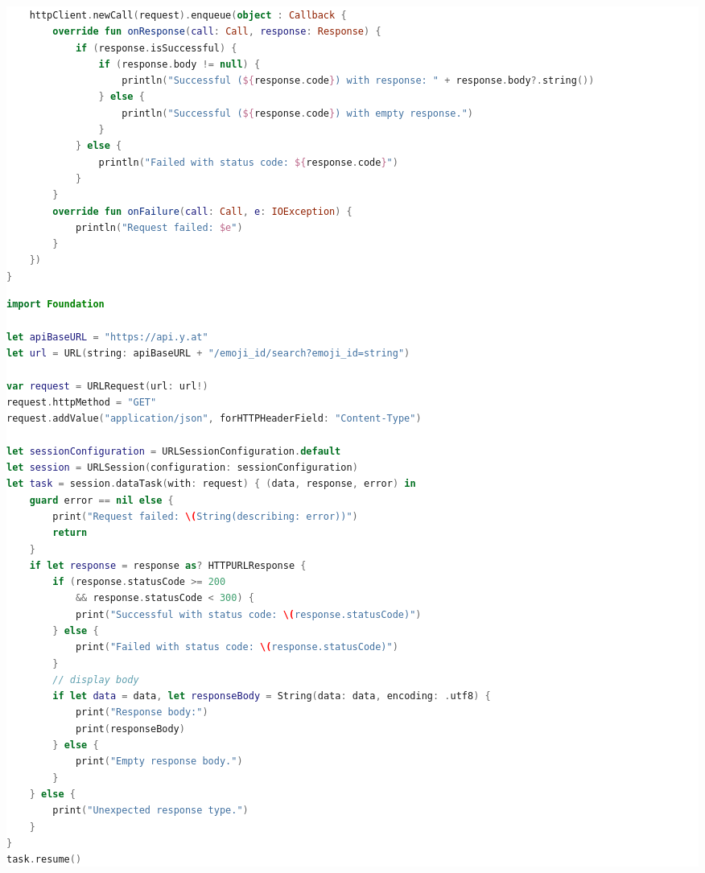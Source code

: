 ```kotlin
    httpClient.newCall(request).enqueue(object : Callback {
        override fun onResponse(call: Call, response: Response) {
            if (response.isSuccessful) {
                if (response.body != null) {
                    println("Successful (${response.code}) with response: " + response.body?.string())
                } else {
                    println("Successful (${response.code}) with empty response.")
                }
            } else {
                println("Failed with status code: ${response.code}")
            }
        }
        override fun onFailure(call: Call, e: IOException) {
            println("Request failed: $e")
        }
    })
}
```

</TabItem>
<TabItem value="swift5">

```swift
import Foundation

let apiBaseURL = "https://api.y.at"
let url = URL(string: apiBaseURL + "/emoji_id/search?emoji_id=string")

var request = URLRequest(url: url!)
request.httpMethod = "GET"
request.addValue("application/json", forHTTPHeaderField: "Content-Type")

let sessionConfiguration = URLSessionConfiguration.default
let session = URLSession(configuration: sessionConfiguration)
let task = session.dataTask(with: request) { (data, response, error) in
    guard error == nil else {
        print("Request failed: \(String(describing: error))")
        return
    }
    if let response = response as? HTTPURLResponse {
        if (response.statusCode >= 200
            && response.statusCode < 300) {
            print("Successful with status code: \(response.statusCode)")
        } else {
            print("Failed with status code: \(response.statusCode)")
        }
        // display body
        if let data = data, let responseBody = String(data: data, encoding: .utf8) {
            print("Response body:")
            print(responseBody)
        } else {
            print("Empty response body.")
        }
    } else {
        print("Unexpected response type.")
    }
}
task.resume()
```
